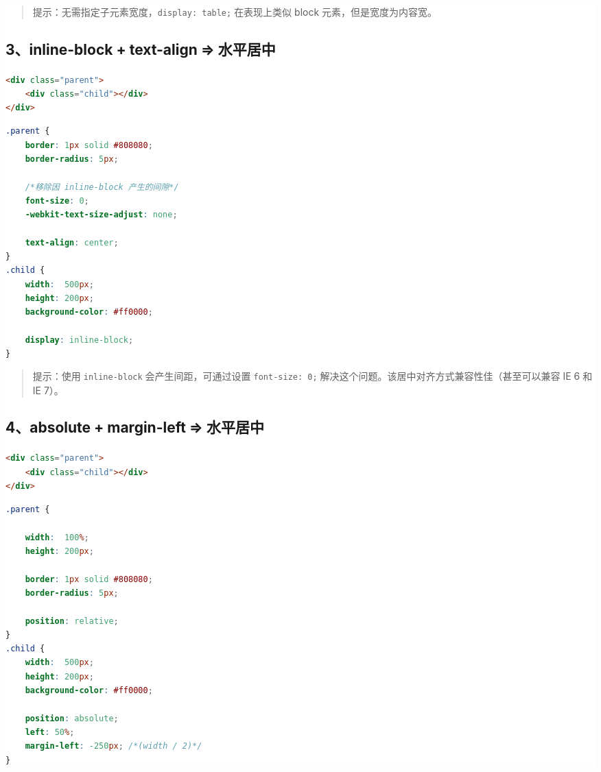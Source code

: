 > 提示：无需指定子元素宽度，`display: table;`  在表现上类似 block 元素，但是宽度为内容宽。

## 3、inline-block + text-align => 水平居中

```html
<div class="parent">
    <div class="child"></div>
</div>
```

```css
.parent {
    border: 1px solid #808080;
    border-radius: 5px;

    /*移除因 inline-block 产生的间隙*/
    font-size: 0;
    -webkit-text-size-adjust: none;

    text-align: center;
}
.child {
    width:  500px;
    height: 200px;
    background-color: #ff0000;

    display: inline-block;
}
```

> 提示：使用 `inline-block` 会产生间距，可通过设置 `font-size: 0;` 解决这个问题。该居中对齐方式兼容性佳（甚至可以兼容 IE 6 和 IE 7）。

## 4、absolute + margin-left => 水平居中

```html
<div class="parent">
    <div class="child"></div>
</div>
```

```css
.parent {

    width:  100%;
    height: 200px;

    border: 1px solid #808080;
    border-radius: 5px;

    position: relative;
}
.child {
    width:  500px;
    height: 200px;
    background-color: #ff0000;

    position: absolute;
    left: 50%;
    margin-left: -250px; /*(width / 2)*/
}
```
